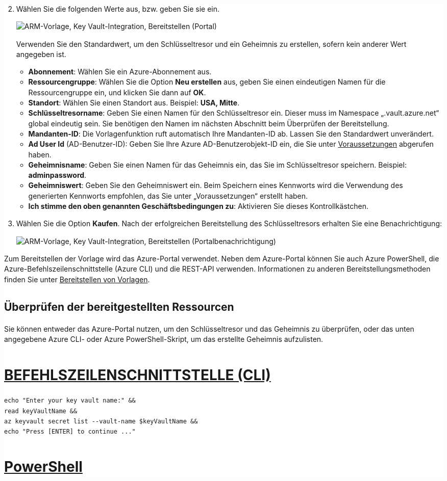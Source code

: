 2. Wählen Sie die folgenden Werte aus, bzw. geben Sie sie ein.

    ![ARM-Vorlage, Key Vault-Integration, Bereitstellen (Portal)](../media/quick-create-template/create-key-vault-using-template-portal.png)

    Verwenden Sie den Standardwert, um den Schlüsseltresor und ein Geheimnis zu erstellen, sofern kein anderer Wert angegeben ist.

    * **Abonnement**: Wählen Sie ein Azure-Abonnement aus.
    * **Ressourcengruppe**: Wählen Sie die Option **Neu erstellen** aus, geben Sie einen eindeutigen Namen für die Ressourcengruppe ein, und klicken Sie dann auf **OK**.
    * **Standort**: Wählen Sie einen Standort aus. Beispiel: **USA, Mitte**.
    * **Schlüsseltresorname**: Geben Sie einen Namen für den Schlüsseltresor ein. Dieser muss im Namespace „.vault.azure.net“ global eindeutig sein. Sie benötigen den Namen im nächsten Abschnitt beim Überprüfen der Bereitstellung.
    * **Mandanten-ID**: Die Vorlagenfunktion ruft automatisch Ihre Mandanten-ID ab. Lassen Sie den Standardwert unverändert.
    * **Ad User Id** (AD-Benutzer-ID): Geben Sie Ihre Azure AD-Benutzerobjekt-ID ein, die Sie unter [Voraussetzungen](#prerequisites) abgerufen haben.
    * **Geheimnisname**: Geben Sie einen Namen für das Geheimnis ein, das Sie im Schlüsseltresor speichern. Beispiel: **adminpassword**.
    * **Geheimniswert**: Geben Sie den Geheimniswert ein. Beim Speichern eines Kennworts wird die Verwendung des generierten Kennworts empfohlen, das Sie unter „Voraussetzungen“ erstellt haben.
    * **Ich stimme den oben genannten Geschäftsbedingungen zu**: Aktivieren Sie dieses Kontrollkästchen.
3. Wählen Sie die Option **Kaufen**. Nach der erfolgreichen Bereitstellung des Schlüsseltresors erhalten Sie eine Benachrichtigung:

    ![ARM-Vorlage, Key Vault-Integration, Bereitstellen (Portalbenachrichtigung)](../media/quick-create-template/resource-manager-template-portal-deployment-notification.png)

Zum Bereitstellen der Vorlage wird das Azure-Portal verwendet. Neben dem Azure-Portal können Sie auch Azure PowerShell, die Azure-Befehlszeilenschnittstelle (Azure CLI) und die REST-API verwenden. Informationen zu anderen Bereitstellungsmethoden finden Sie unter [Bereitstellen von Vorlagen](../../azure-resource-manager/templates/deploy-powershell.md).

## <a name="review-deployed-resources"></a>Überprüfen der bereitgestellten Ressourcen

Sie können entweder das Azure-Portal nutzen, um den Schlüsseltresor und das Geheimnis zu überprüfen, oder das unten angegebene Azure CLI- oder Azure PowerShell-Skript, um das erstellte Geheimnis aufzulisten.

# <a name="cli"></a>[BEFEHLSZEILENSCHNITTSTELLE (CLI)](#tab/CLI)

```azurecli-interactive
echo "Enter your key vault name:" &&
read keyVaultName &&
az keyvault secret list --vault-name $keyVaultName &&
echo "Press [ENTER] to continue ..."
```

# <a name="powershell"></a>[PowerShell](#tab/PowerShell)
